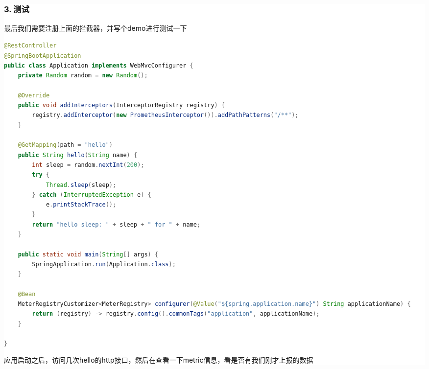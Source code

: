 
### 3. 测试

最后我们需要注册上面的拦截器，并写个demo进行测试一下

```java
@RestController
@SpringBootApplication
public class Application implements WebMvcConfigurer {
    private Random random = new Random();

    @Override
    public void addInterceptors(InterceptorRegistry registry) {
        registry.addInterceptor(new PrometheusInterceptor()).addPathPatterns("/**");
    }

    @GetMapping(path = "hello")
    public String hello(String name) {
        int sleep = random.nextInt(200);
        try {
            Thread.sleep(sleep);
        } catch (InterruptedException e) {
            e.printStackTrace();
        }
        return "hello sleep: " + sleep + " for " + name;
    }

    public static void main(String[] args) {
        SpringApplication.run(Application.class);
    }

    @Bean
    MeterRegistryCustomizer<MeterRegistry> configurer(@Value("${spring.application.name}") String applicationName) {
        return (registry) -> registry.config().commonTags("application", applicationName);
    }

}
```

应用启动之后，访问几次hello的http接口，然后在查看一下metric信息，看是否有我们刚才上报的数据
